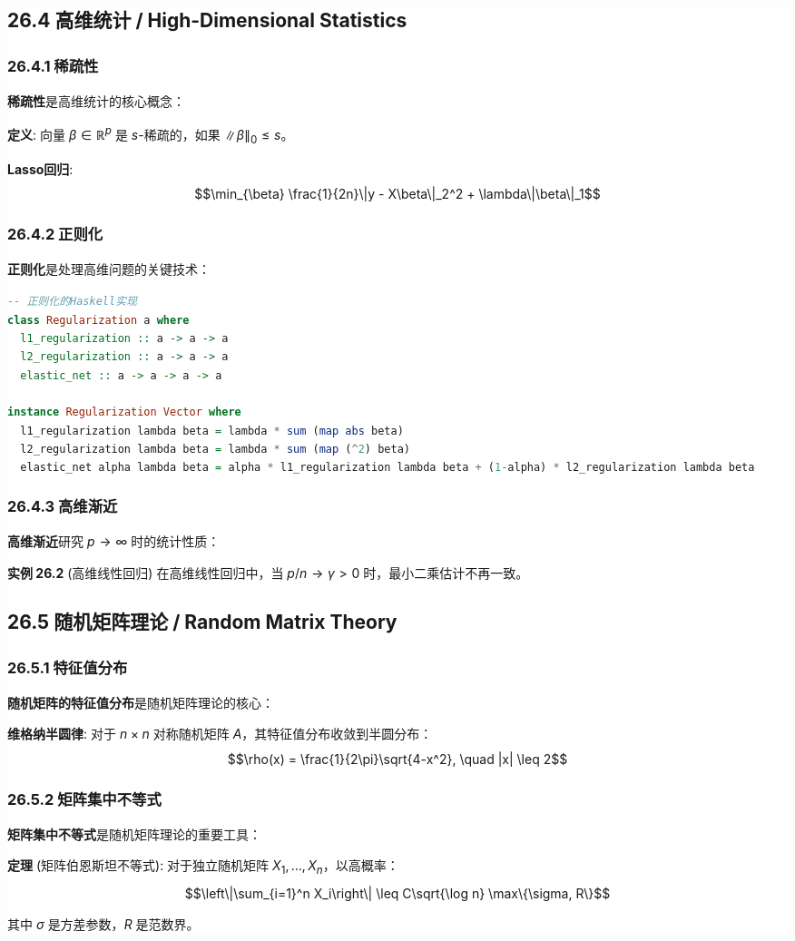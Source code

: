 ## 26.4 高维统计 / High-Dimensional Statistics

### 26.4.1 稀疏性

**稀疏性**是高维统计的核心概念：

**定义**: 向量 $\beta \in \mathbb{R}^p$ 是 $s$-稀疏的，如果 $\|\beta\|_0 \leq s$。

**Lasso回归**:
$$\min_{\beta} \frac{1}{2n}\|y - X\beta\|_2^2 + \lambda\|\beta\|_1$$

### 26.4.2 正则化

**正则化**是处理高维问题的关键技术：

```haskell
-- 正则化的Haskell实现
class Regularization a where
  l1_regularization :: a -> a -> a
  l2_regularization :: a -> a -> a
  elastic_net :: a -> a -> a -> a
  
instance Regularization Vector where
  l1_regularization lambda beta = lambda * sum (map abs beta)
  l2_regularization lambda beta = lambda * sum (map (^2) beta)
  elastic_net alpha lambda beta = alpha * l1_regularization lambda beta + (1-alpha) * l2_regularization lambda beta
```

### 26.4.3 高维渐近

**高维渐近**研究 $p \to \infty$ 时的统计性质：

**实例 26.2** (高维线性回归)
在高维线性回归中，当 $p/n \to \gamma > 0$ 时，最小二乘估计不再一致。

## 26.5 随机矩阵理论 / Random Matrix Theory

### 26.5.1 特征值分布

**随机矩阵的特征值分布**是随机矩阵理论的核心：

**维格纳半圆律**: 对于 $n \times n$ 对称随机矩阵 $A$，其特征值分布收敛到半圆分布：
$$\rho(x) = \frac{1}{2\pi}\sqrt{4-x^2}, \quad |x| \leq 2$$

### 26.5.2 矩阵集中不等式

**矩阵集中不等式**是随机矩阵理论的重要工具：

**定理** (矩阵伯恩斯坦不等式):
对于独立随机矩阵 $X_1, \ldots, X_n$，以高概率：
$$\left\|\sum_{i=1}^n X_i\right\| \leq C\sqrt{\log n} \max\{\sigma, R\}$$

其中 $\sigma$ 是方差参数，$R$ 是范数界。
